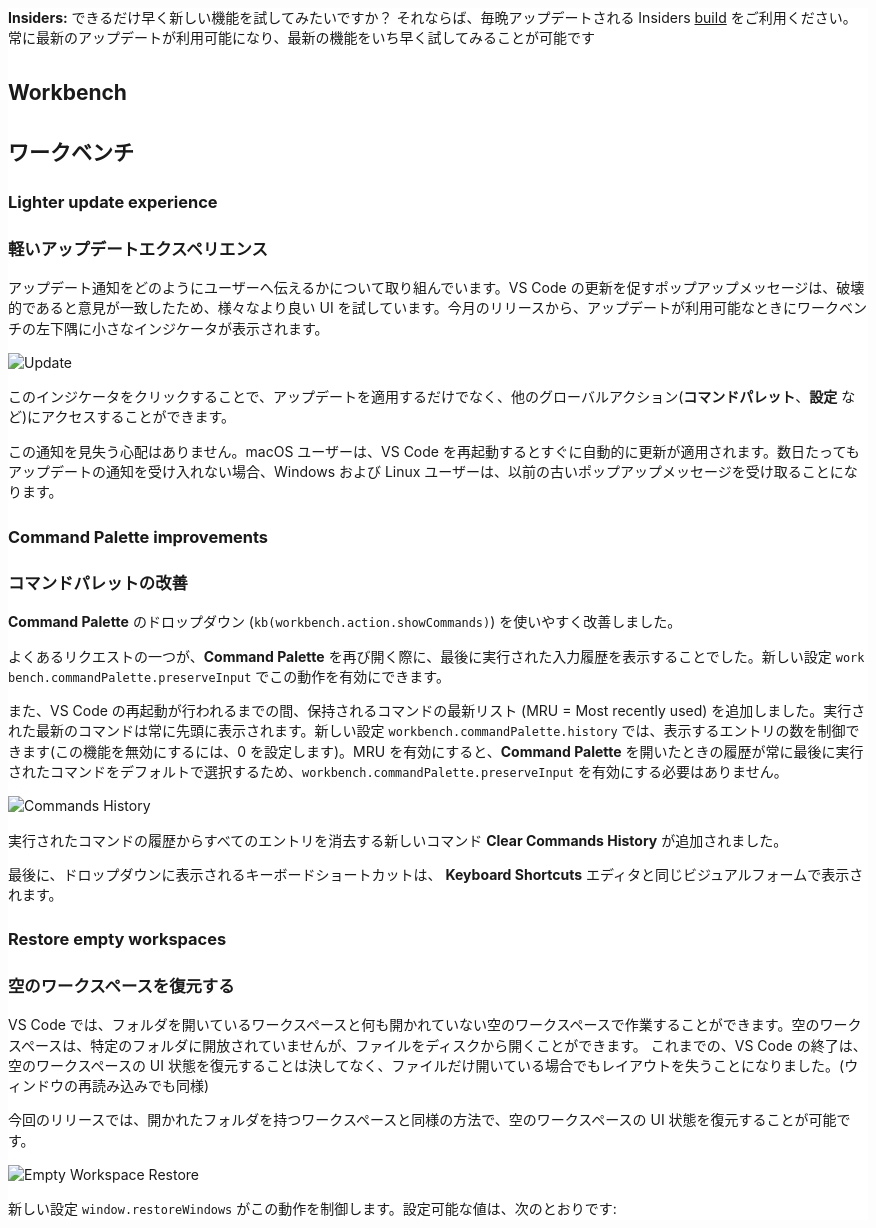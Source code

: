 **Insiders:** できるだけ早く新しい機能を試してみたいですか？ それならば、毎晩アップデートされる Insiders [build](https://code.visualstudio.com/insiders) をご利用ください。常に最新のアップデートが利用可能になり、最新の機能をいち早く試してみることが可能です

## Workbench
## ワークベンチ

### Lighter update experience
### 軽いアップデートエクスペリエンス

アップデート通知をどのようにユーザーへ伝えるかについて取り組んでいます。VS Code の更新を促すポップアップメッセージは、破壊的であると意見が一致したため、様々なより良い UI を試しています。今月のリリースから、アップデートが利用可能なときにワークベンチの左下隅に小さなインジケータが表示されます。

![Update](https://code.visualstudio.com/images/1_14_update.png)

このインジケータをクリックすることで、アップデートを適用するだけでなく、他のグローバルアクション(**コマンドパレット**、**設定** など)にアクセスすることができます。

この通知を見失う心配はありません。macOS ユーザーは、VS Code を再起動するとすぐに自動的に更新が適用されます。数日たってもアップデートの通知を受け入れない場合、Windows および Linux ユーザーは、以前の古いポップアップメッセージを受け取ることになります。

### Command Palette improvements
### コマンドパレットの改善

**Command Palette** のドロップダウン (`kb(workbench.action.showCommands)`) を使いやすく改善しました。

よくあるリクエストの一つが、**Command Palette** を再び開く際に、最後に実行された入力履歴を表示することでした。新しい設定 `workbench.commandPalette.preserveInput` でこの動作を有効にできます。

また、VS Code の再起動が行われるまでの間、保持されるコマンドの最新リスト (MRU = Most recently used) を追加しました。実行された最新のコマンドは常に先頭に表示されます。新しい設定 `workbench.commandPalette.history` では、表示するエントリの数を制御できます(この機能を無効にするには、0 を設定します)。MRU を有効にすると、**Command Palette** を開いたときの履歴が常に最後に実行されたコマンドをデフォルトで選択するため、`workbench.commandPalette.preserveInput` を有効にする必要はありません。

![Commands History](https://code.visualstudio.com/images/1_14_commands-history.gif)

実行されたコマンドの履歴からすべてのエントリを消去する新しいコマンド **Clear Commands History** が追加されました。

最後に、ドロップダウンに表示されるキーボードショートカットは、 **Keyboard Shortcuts** エディタと同じビジュアルフォームで表示されます。

### Restore empty workspaces
### 空のワークスペースを復元する

VS Code では、フォルダを開いているワークスペースと何も開かれていない空のワークスペースで作業することができます。空のワークスペースは、特定のフォルダに開放されていませんが、ファイルをディスクから開くことができます。
これまでの、VS Code の終了は、空のワークスペースの UI 状態を復元することは決してなく、ファイルだけ開いている場合でもレイアウトを失うことになりました。(ウィンドウの再読み込みでも同様)

今回のリリースでは、開かれたフォルダを持つワークスペースと同様の方法で、空のワークスペースの UI 状態を復元することが可能です。

![Empty Workspace Restore](https://code.visualstudio.com/images/1_14_empty-window-restore.gif)

新しい設定 `window.restoreWindows` がこの動作を制御します。設定可能な値は、次のとおりです:
